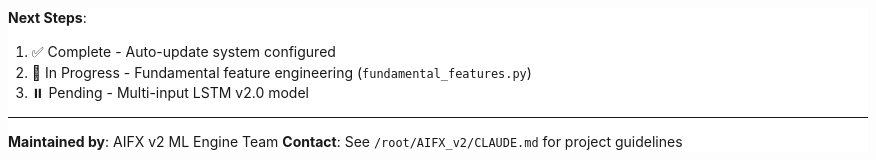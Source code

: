 
**Next Steps**:
1. ✅ Complete - Auto-update system configured
2. 🔄 In Progress - Fundamental feature engineering (`fundamental_features.py`)
3. ⏸️ Pending - Multi-input LSTM v2.0 model

---

**Maintained by**: AIFX v2 ML Engine Team
**Contact**: See `/root/AIFX_v2/CLAUDE.md` for project guidelines
